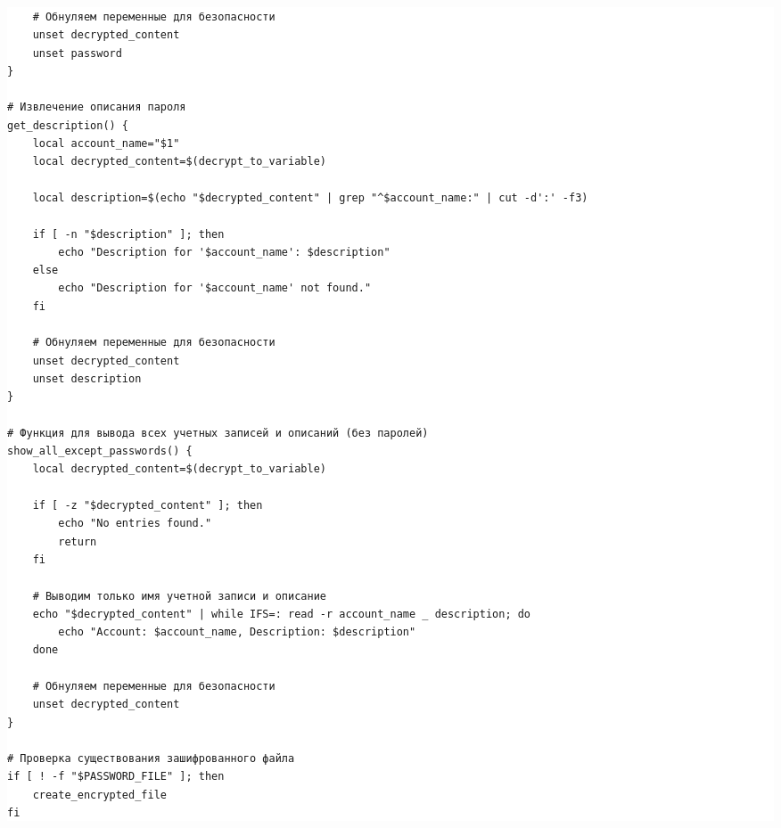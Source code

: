 	    # Обнуляем переменные для безопасности
	    unset decrypted_content
	    unset password
	}
	
	# Извлечение описания пароля
	get_description() {
	    local account_name="$1"
	    local decrypted_content=$(decrypt_to_variable)
	    
	    local description=$(echo "$decrypted_content" | grep "^$account_name:" | cut -d':' -f3)
	    
	    if [ -n "$description" ]; then
	        echo "Description for '$account_name': $description"
	    else
	        echo "Description for '$account_name' not found."
	    fi
	
	    # Обнуляем переменные для безопасности
	    unset decrypted_content
	    unset description
	}
	
	# Функция для вывода всех учетных записей и описаний (без паролей)
	show_all_except_passwords() {
	    local decrypted_content=$(decrypt_to_variable)
	    
	    if [ -z "$decrypted_content" ]; then
	        echo "No entries found."
	        return
	    fi
	
	    # Выводим только имя учетной записи и описание
	    echo "$decrypted_content" | while IFS=: read -r account_name _ description; do
	        echo "Account: $account_name, Description: $description"
	    done
	
	    # Обнуляем переменные для безопасности
	    unset decrypted_content
	}
	
	# Проверка существования зашифрованного файла
	if [ ! -f "$PASSWORD_FILE" ]; then
	    create_encrypted_file
	fi
	